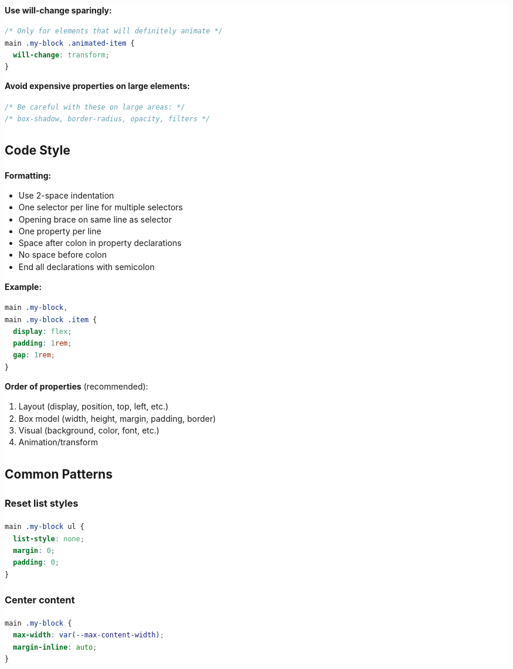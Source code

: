 **Use will-change sparingly:**
```css
/* Only for elements that will definitely animate */
main .my-block .animated-item {
  will-change: transform;
}
```

**Avoid expensive properties on large elements:**
```css
/* Be careful with these on large areas: */
/* box-shadow, border-radius, opacity, filters */
```

## Code Style

**Formatting:**
- Use 2-space indentation
- One selector per line for multiple selectors
- Opening brace on same line as selector
- One property per line
- Space after colon in property declarations
- No space before colon
- End all declarations with semicolon

**Example:**
```css
main .my-block,
main .my-block .item {
  display: flex;
  padding: 1rem;
  gap: 1rem;
}
```

**Order of properties** (recommended):
1. Layout (display, position, top, left, etc.)
2. Box model (width, height, margin, padding, border)
3. Visual (background, color, font, etc.)
4. Animation/transform

## Common Patterns

### Reset list styles
```css
main .my-block ul {
  list-style: none;
  margin: 0;
  padding: 0;
}
```

### Center content
```css
main .my-block {
  max-width: var(--max-content-width);
  margin-inline: auto;
}
```

